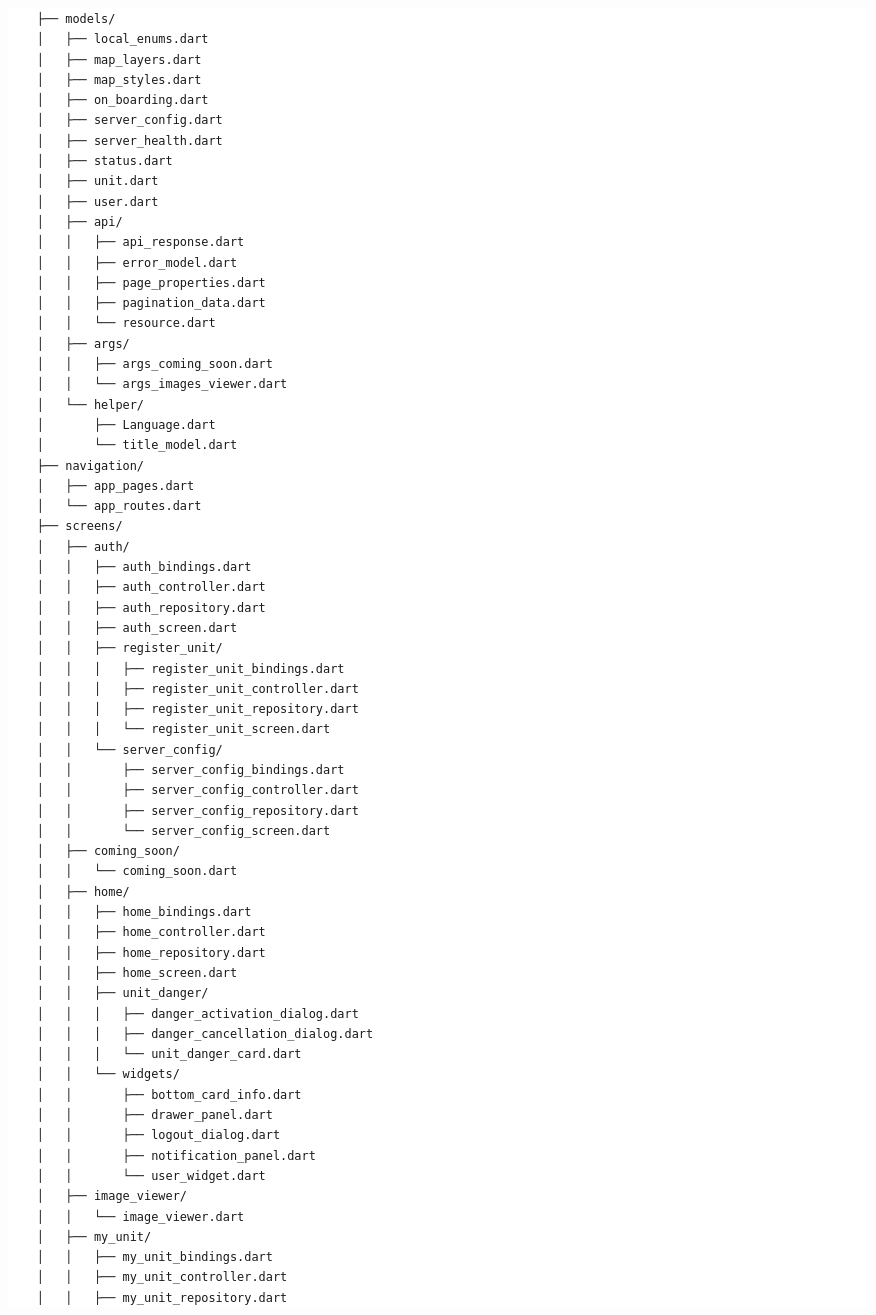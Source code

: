         ├── models/
        │   ├── local_enums.dart
        │   ├── map_layers.dart
        │   ├── map_styles.dart
        │   ├── on_boarding.dart
        │   ├── server_config.dart
        │   ├── server_health.dart
        │   ├── status.dart
        │   ├── unit.dart
        │   ├── user.dart
        │   ├── api/
        │   │   ├── api_response.dart
        │   │   ├── error_model.dart
        │   │   ├── page_properties.dart
        │   │   ├── pagination_data.dart
        │   │   └── resource.dart
        │   ├── args/
        │   │   ├── args_coming_soon.dart
        │   │   └── args_images_viewer.dart
        │   └── helper/
        │       ├── Language.dart
        │       └── title_model.dart
        ├── navigation/
        │   ├── app_pages.dart
        │   └── app_routes.dart
        ├── screens/
        │   ├── auth/
        │   │   ├── auth_bindings.dart
        │   │   ├── auth_controller.dart
        │   │   ├── auth_repository.dart
        │   │   ├── auth_screen.dart
        │   │   ├── register_unit/
        │   │   │   ├── register_unit_bindings.dart
        │   │   │   ├── register_unit_controller.dart
        │   │   │   ├── register_unit_repository.dart
        │   │   │   └── register_unit_screen.dart
        │   │   └── server_config/
        │   │       ├── server_config_bindings.dart
        │   │       ├── server_config_controller.dart
        │   │       ├── server_config_repository.dart
        │   │       └── server_config_screen.dart
        │   ├── coming_soon/
        │   │   └── coming_soon.dart
        │   ├── home/
        │   │   ├── home_bindings.dart
        │   │   ├── home_controller.dart
        │   │   ├── home_repository.dart
        │   │   ├── home_screen.dart
        │   │   ├── unit_danger/
        │   │   │   ├── danger_activation_dialog.dart
        │   │   │   ├── danger_cancellation_dialog.dart
        │   │   │   └── unit_danger_card.dart
        │   │   └── widgets/
        │   │       ├── bottom_card_info.dart
        │   │       ├── drawer_panel.dart
        │   │       ├── logout_dialog.dart
        │   │       ├── notification_panel.dart
        │   │       └── user_widget.dart
        │   ├── image_viewer/
        │   │   └── image_viewer.dart
        │   ├── my_unit/
        │   │   ├── my_unit_bindings.dart
        │   │   ├── my_unit_controller.dart
        │   │   ├── my_unit_repository.dart
